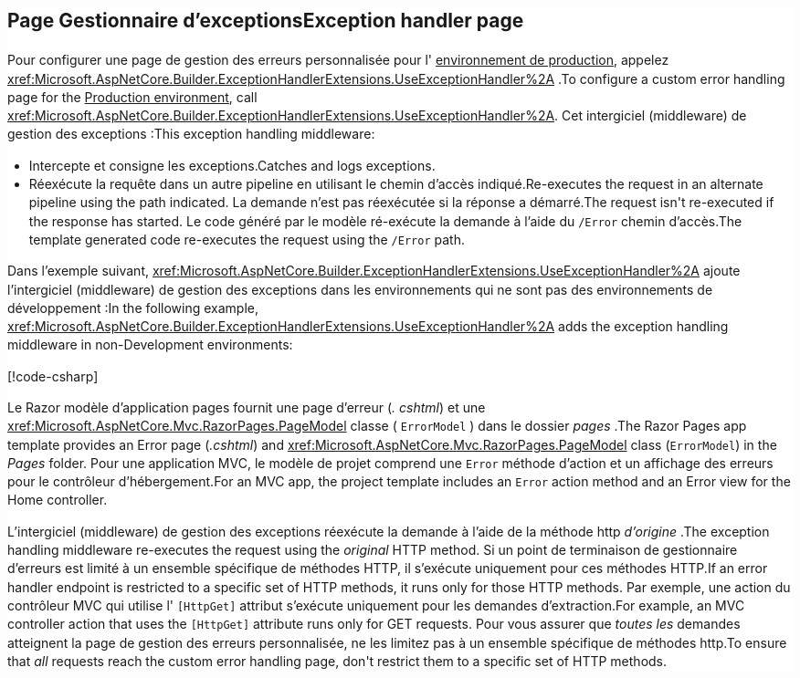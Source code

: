 ## <a name="exception-handler-page"></a><span data-ttu-id="fa5a4-122">Page Gestionnaire d’exceptions</span><span class="sxs-lookup"><span data-stu-id="fa5a4-122">Exception handler page</span></span>

<span data-ttu-id="fa5a4-123">Pour configurer une page de gestion des erreurs personnalisée pour l' [environnement de production](xref:fundamentals/environments), appelez <xref:Microsoft.AspNetCore.Builder.ExceptionHandlerExtensions.UseExceptionHandler%2A> .</span><span class="sxs-lookup"><span data-stu-id="fa5a4-123">To configure a custom error handling page for the [Production environment](xref:fundamentals/environments), call <xref:Microsoft.AspNetCore.Builder.ExceptionHandlerExtensions.UseExceptionHandler%2A>.</span></span> <span data-ttu-id="fa5a4-124">Cet intergiciel (middleware) de gestion des exceptions :</span><span class="sxs-lookup"><span data-stu-id="fa5a4-124">This exception handling middleware:</span></span>

* <span data-ttu-id="fa5a4-125">Intercepte et consigne les exceptions.</span><span class="sxs-lookup"><span data-stu-id="fa5a4-125">Catches and logs exceptions.</span></span>
* <span data-ttu-id="fa5a4-126">Réexécute la requête dans un autre pipeline en utilisant le chemin d’accès indiqué.</span><span class="sxs-lookup"><span data-stu-id="fa5a4-126">Re-executes the request in an alternate pipeline using the path indicated.</span></span> <span data-ttu-id="fa5a4-127">La demande n’est pas réexécutée si la réponse a démarré.</span><span class="sxs-lookup"><span data-stu-id="fa5a4-127">The request isn't re-executed if the response has started.</span></span> <span data-ttu-id="fa5a4-128">Le code généré par le modèle ré-exécute la demande à l’aide du `/Error` chemin d’accès.</span><span class="sxs-lookup"><span data-stu-id="fa5a4-128">The template generated code re-executes the request using the `/Error` path.</span></span>

<span data-ttu-id="fa5a4-129">Dans l’exemple suivant, <xref:Microsoft.AspNetCore.Builder.ExceptionHandlerExtensions.UseExceptionHandler%2A> ajoute l’intergiciel (middleware) de gestion des exceptions dans les environnements qui ne sont pas des environnements de développement :</span><span class="sxs-lookup"><span data-stu-id="fa5a4-129">In the following example, <xref:Microsoft.AspNetCore.Builder.ExceptionHandlerExtensions.UseExceptionHandler%2A> adds the exception handling middleware in non-Development environments:</span></span>

[!code-csharp[](error-handling/samples/2.x/ErrorHandlingSample/Startup.cs?name=snippet_DevPageAndHandlerPage&highlight=5-9)]

<span data-ttu-id="fa5a4-130">Le Razor modèle d’application pages fournit une page d’erreur (*. cshtml*) et une <xref:Microsoft.AspNetCore.Mvc.RazorPages.PageModel> classe ( `ErrorModel` ) dans le dossier *pages* .</span><span class="sxs-lookup"><span data-stu-id="fa5a4-130">The Razor Pages app template provides an Error page (*.cshtml*) and <xref:Microsoft.AspNetCore.Mvc.RazorPages.PageModel> class (`ErrorModel`) in the *Pages* folder.</span></span> <span data-ttu-id="fa5a4-131">Pour une application MVC, le modèle de projet comprend une `Error` méthode d’action et un affichage des erreurs pour le contrôleur d’hébergement.</span><span class="sxs-lookup"><span data-stu-id="fa5a4-131">For an MVC app, the project template includes an `Error` action method and an Error view for the Home controller.</span></span>

<span data-ttu-id="fa5a4-132">L’intergiciel (middleware) de gestion des exceptions réexécute la demande à l’aide de la méthode http *d’origine* .</span><span class="sxs-lookup"><span data-stu-id="fa5a4-132">The exception handling middleware re-executes the request using the *original* HTTP method.</span></span> <span data-ttu-id="fa5a4-133">Si un point de terminaison de gestionnaire d’erreurs est limité à un ensemble spécifique de méthodes HTTP, il s’exécute uniquement pour ces méthodes HTTP.</span><span class="sxs-lookup"><span data-stu-id="fa5a4-133">If an error handler endpoint is restricted to a specific set of HTTP methods, it runs only for those HTTP methods.</span></span> <span data-ttu-id="fa5a4-134">Par exemple, une action du contrôleur MVC qui utilise l' `[HttpGet]` attribut s’exécute uniquement pour les demandes d’extraction.</span><span class="sxs-lookup"><span data-stu-id="fa5a4-134">For example, an MVC controller action that uses the `[HttpGet]` attribute runs only for GET requests.</span></span> <span data-ttu-id="fa5a4-135">Pour vous assurer que *toutes les* demandes atteignent la page de gestion des erreurs personnalisée, ne les limitez pas à un ensemble spécifique de méthodes http.</span><span class="sxs-lookup"><span data-stu-id="fa5a4-135">To ensure that *all* requests reach the custom error handling page, don't restrict them to a specific set of HTTP methods.</span></span>
